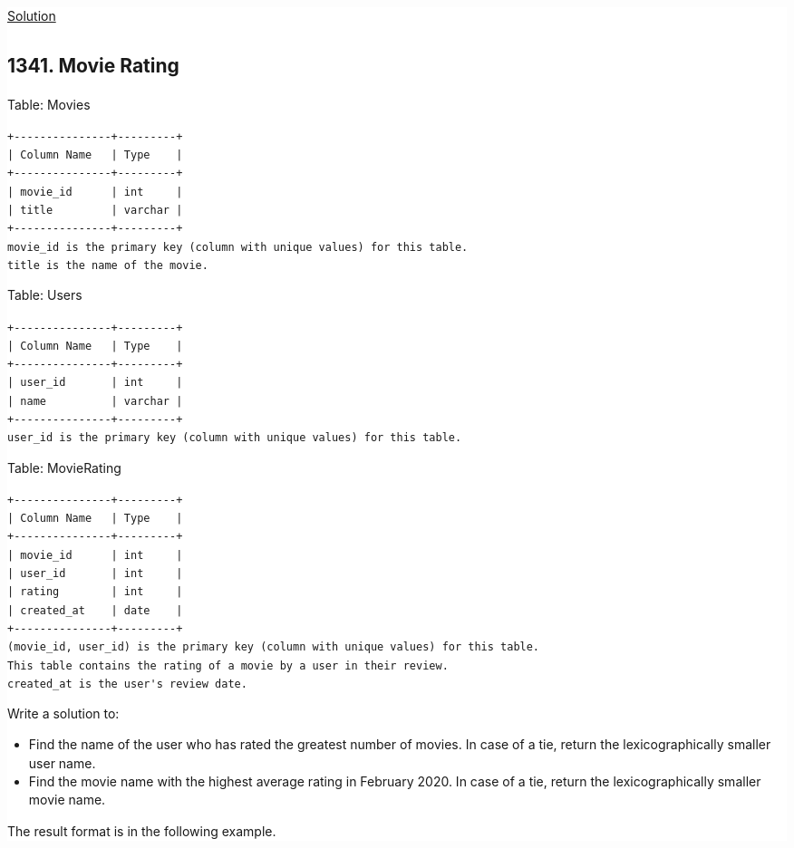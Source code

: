 [Solution](./assets/1321.sql)

## 1341. Movie Rating
Table: Movies

    +---------------+---------+
    | Column Name   | Type    |
    +---------------+---------+
    | movie_id      | int     |
    | title         | varchar |
    +---------------+---------+
    movie_id is the primary key (column with unique values) for this table.
    title is the name of the movie.
 
Table: Users

    +---------------+---------+
    | Column Name   | Type    |
    +---------------+---------+
    | user_id       | int     |
    | name          | varchar |
    +---------------+---------+
    user_id is the primary key (column with unique values) for this table.
 
Table: MovieRating

    +---------------+---------+
    | Column Name   | Type    |
    +---------------+---------+
    | movie_id      | int     |
    | user_id       | int     |
    | rating        | int     |
    | created_at    | date    |
    +---------------+---------+
    (movie_id, user_id) is the primary key (column with unique values) for this table.
    This table contains the rating of a movie by a user in their review.
    created_at is the user's review date. 
 

Write a solution to:

- Find the name of the user who has rated the greatest number of movies. In case of a tie, return the lexicographically smaller user name.
- Find the movie name with the highest average rating in February 2020. In case of a tie, return the lexicographically smaller movie name.

The result format is in the following example.
